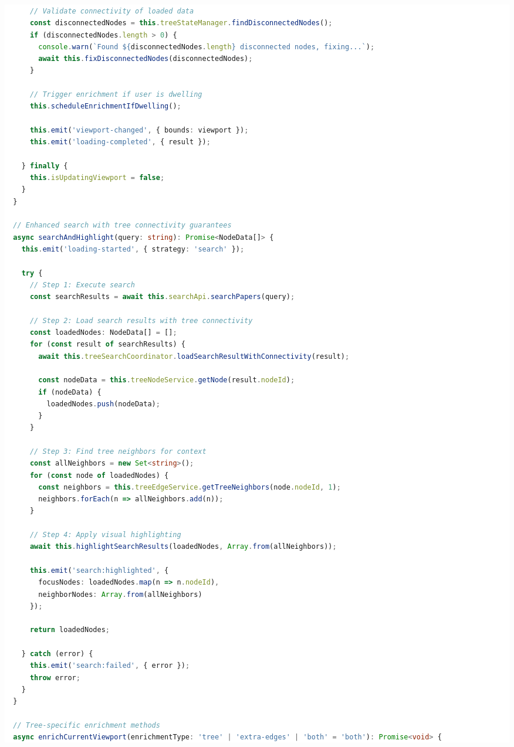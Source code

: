 ```typescript
      // Validate connectivity of loaded data
      const disconnectedNodes = this.treeStateManager.findDisconnectedNodes();
      if (disconnectedNodes.length > 0) {
        console.warn(`Found ${disconnectedNodes.length} disconnected nodes, fixing...`);
        await this.fixDisconnectedNodes(disconnectedNodes);
      }
      
      // Trigger enrichment if user is dwelling
      this.scheduleEnrichmentIfDwelling();
      
      this.emit('viewport-changed', { bounds: viewport });
      this.emit('loading-completed', { result });
      
    } finally {
      this.isUpdatingViewport = false;
    }
  }

  // Enhanced search with tree connectivity guarantees
  async searchAndHighlight(query: string): Promise<NodeData[]> {
    this.emit('loading-started', { strategy: 'search' });
    
    try {
      // Step 1: Execute search
      const searchResults = await this.searchApi.searchPapers(query);
      
      // Step 2: Load search results with tree connectivity
      const loadedNodes: NodeData[] = [];
      for (const result of searchResults) {
        await this.treeSearchCoordinator.loadSearchResultWithConnectivity(result);
        
        const nodeData = this.treeNodeService.getNode(result.nodeId);
        if (nodeData) {
          loadedNodes.push(nodeData);
        }
      }
      
      // Step 3: Find tree neighbors for context
      const allNeighbors = new Set<string>();
      for (const node of loadedNodes) {
        const neighbors = this.treeEdgeService.getTreeNeighbors(node.nodeId, 1);
        neighbors.forEach(n => allNeighbors.add(n));
      }
      
      // Step 4: Apply visual highlighting
      await this.highlightSearchResults(loadedNodes, Array.from(allNeighbors));
      
      this.emit('search:highlighted', { 
        focusNodes: loadedNodes.map(n => n.nodeId),
        neighborNodes: Array.from(allNeighbors)
      });
      
      return loadedNodes;
      
    } catch (error) {
      this.emit('search:failed', { error });
      throw error;
    }
  }

  // Tree-specific enrichment methods
  async enrichCurrentViewport(enrichmentType: 'tree' | 'extra-edges' | 'both' = 'both'): Promise<void> {
```